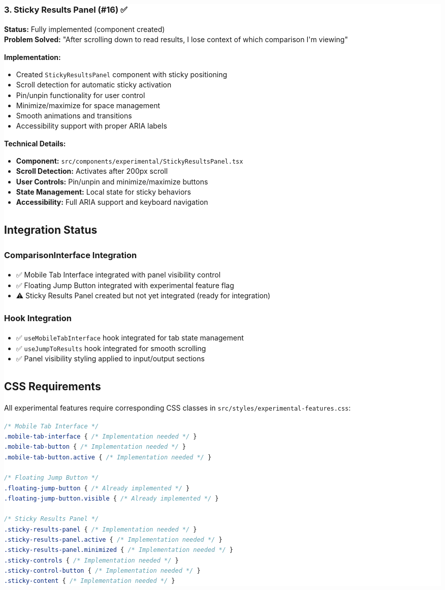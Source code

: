 ### 3. Sticky Results Panel (#16) ✅
**Status:** Fully implemented (component created)  
**Problem Solved:** "After scrolling down to read results, I lose context of which comparison I'm viewing"

**Implementation:**
- Created `StickyResultsPanel` component with sticky positioning
- Scroll detection for automatic sticky activation
- Pin/unpin functionality for user control
- Minimize/maximize for space management
- Smooth animations and transitions
- Accessibility support with proper ARIA labels

**Technical Details:**
- **Component:** `src/components/experimental/StickyResultsPanel.tsx`
- **Scroll Detection:** Activates after 200px scroll
- **User Controls:** Pin/unpin and minimize/maximize buttons
- **State Management:** Local state for sticky behaviors
- **Accessibility:** Full ARIA support and keyboard navigation

## Integration Status

### ComparisonInterface Integration
- ✅ Mobile Tab Interface integrated with panel visibility control
- ✅ Floating Jump Button integrated with experimental feature flag
- ⚠️ Sticky Results Panel created but not yet integrated (ready for integration)

### Hook Integration
- ✅ `useMobileTabInterface` hook integrated for tab state management
- ✅ `useJumpToResults` hook integrated for smooth scrolling
- ✅ Panel visibility styling applied to input/output sections

## CSS Requirements

All experimental features require corresponding CSS classes in `src/styles/experimental-features.css`:

```css
/* Mobile Tab Interface */
.mobile-tab-interface { /* Implementation needed */ }
.mobile-tab-button { /* Implementation needed */ }
.mobile-tab-button.active { /* Implementation needed */ }

/* Floating Jump Button */
.floating-jump-button { /* Already implemented */ }
.floating-jump-button.visible { /* Already implemented */ }

/* Sticky Results Panel */
.sticky-results-panel { /* Implementation needed */ }
.sticky-results-panel.active { /* Implementation needed */ }
.sticky-results-panel.minimized { /* Implementation needed */ }
.sticky-controls { /* Implementation needed */ }
.sticky-control-button { /* Implementation needed */ }
.sticky-content { /* Implementation needed */ }
```
